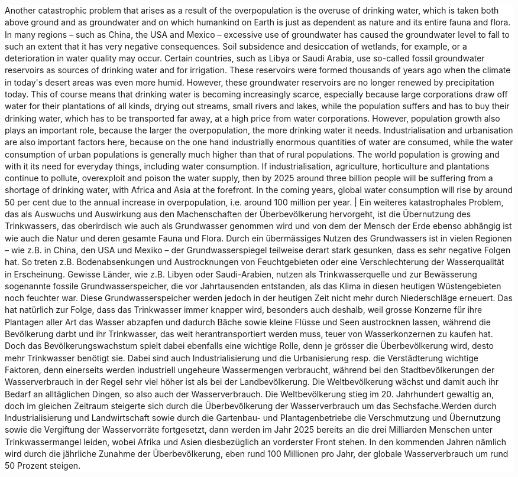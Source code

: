 Another catastrophic problem that arises as a result of the overpopulation is the overuse of drinking water, which is taken both above ground and as groundwater and on which humankind on Earth is just as dependent as nature and its entire fauna and flora. In many regions – such as China, the USA and Mexico – excessive use of groundwater has caused the groundwater level to fall to such an extent that it has very negative consequences. Soil subsidence and desiccation of wetlands, for example, or a deterioration in water quality may occur. Certain countries, such as Libya or Saudi Arabia, use so-called fossil groundwater reservoirs as sources of drinking water and for irrigation. These reservoirs were formed thousands of years ago when the climate in today's desert areas was even more humid. However, these groundwater reservoirs are no longer renewed by precipitation today. This of course means that drinking water is becoming increasingly scarce, especially because large corporations draw off water for their plantations of all kinds, drying out streams, small rivers and lakes, while the population suffers and has to buy their drinking water, which has to be transported far away, at a high price from water corporations. However, population growth also plays an important role, because the larger the overpopulation, the more drinking water it needs. Industrialisation and urbanisation are also important factors here, because on the one hand industrially enormous quantities of water are consumed, while the water consumption of urban populations is generally much higher than that of rural populations. The world population is growing and with it its need for everyday things, including water consumption. If industrialisation, agriculture, horticulture and plantations continue to pollute, overexploit and poison the water supply, then by 2025 around three billion people will be suffering from a shortage of drinking water, with Africa and Asia at the forefront. In the coming years, global water consumption will rise by around 50 per cent due to the annual increase in overpopulation, i.e. around 100 million per year.  | Ein weiteres katastrophales Problem, das als Auswuchs und Auswirkung aus den Machenschaften der Überbevölkerung hervorgeht, ist die Übernutzung des Trinkwassers, das oberirdisch wie auch als Grundwasser genommen wird und von dem der Mensch der Erde ebenso abhängig ist wie auch die Natur und deren gesamte Fauna und Flora. Durch ein übermässiges Nutzen des Grundwassers ist in vielen Regionen – wie z.B. in China, den USA und Mexiko – der Grundwasserspiegel teilweise derart stark gesunken, dass es sehr negative Folgen hat. So treten z.B. Bodenabsenkungen und Austrocknungen von Feuchtgebieten oder eine Verschlechterung der Wasserqualität in Erscheinung. Gewisse Länder, wie z.B. Libyen oder Saudi-Arabien, nutzen als Trinkwasserquelle und zur Bewässerung sogenannte fossile Grundwasserspeicher, die vor Jahrtausenden entstanden, als das Klima in diesen heutigen Wüstengebieten noch feuchter war. Diese Grundwasserspeicher werden jedoch in der heutigen Zeit nicht mehr durch Niederschläge erneuert. Das hat natürlich zur Folge, dass das Trinkwasser immer knapper wird, besonders auch deshalb, weil grosse Konzerne für ihre Plantagen aller Art das Wasser abzapfen und dadurch Bäche sowie kleine Flüsse und Seen austrocknen lassen, während die Bevölkerung darbt und ihr Trinkwasser, das weit herantransportiert werden muss, teuer von Wasserkonzernen zu kaufen hat. Doch das Bevölkerungswachstum spielt dabei ebenfalls eine wichtige Rolle, denn je grösser die Überbevölkerung wird, desto mehr Trinkwasser benötigt sie. Dabei sind auch Industrialisierung und die Urbanisierung resp. die Verstädterung wichtige Faktoren, denn einerseits werden industriell ungeheure Wassermengen verbraucht, während bei den Stadtbevölkerungen der Wasserverbrauch in der Regel sehr viel höher ist als bei der Landbevölkerung. Die Weltbevölkerung wächst und damit auch ihr Bedarf an alltäglichen Dingen, so also auch der Wasserverbrauch. Die Weltbevölkerung stieg im 20. Jahrhundert gewaltig an, doch im gleichen Zeitraum steigerte sich durch die Überbevölkerung der Wasserverbrauch um das Sechsfache.Werden durch Industrialisierung und Landwirtschaft sowie durch die Gartenbau- und Plantagenbetriebe die Verschmutzung und Übernutzung sowie die Vergiftung der Wasservorräte fortgesetzt, dann werden im Jahr 2025 bereits an die drei Milliarden Menschen unter Trinkwassermangel leiden, wobei Afrika und Asien diesbezüglich an vorderster Front stehen. In den kommenden Jahren nämlich wird durch die jährliche Zunahme der Überbevölkerung, eben rund 100 Millionen pro Jahr, der globale Wasserverbrauch um rund 50 Prozent steigen.   